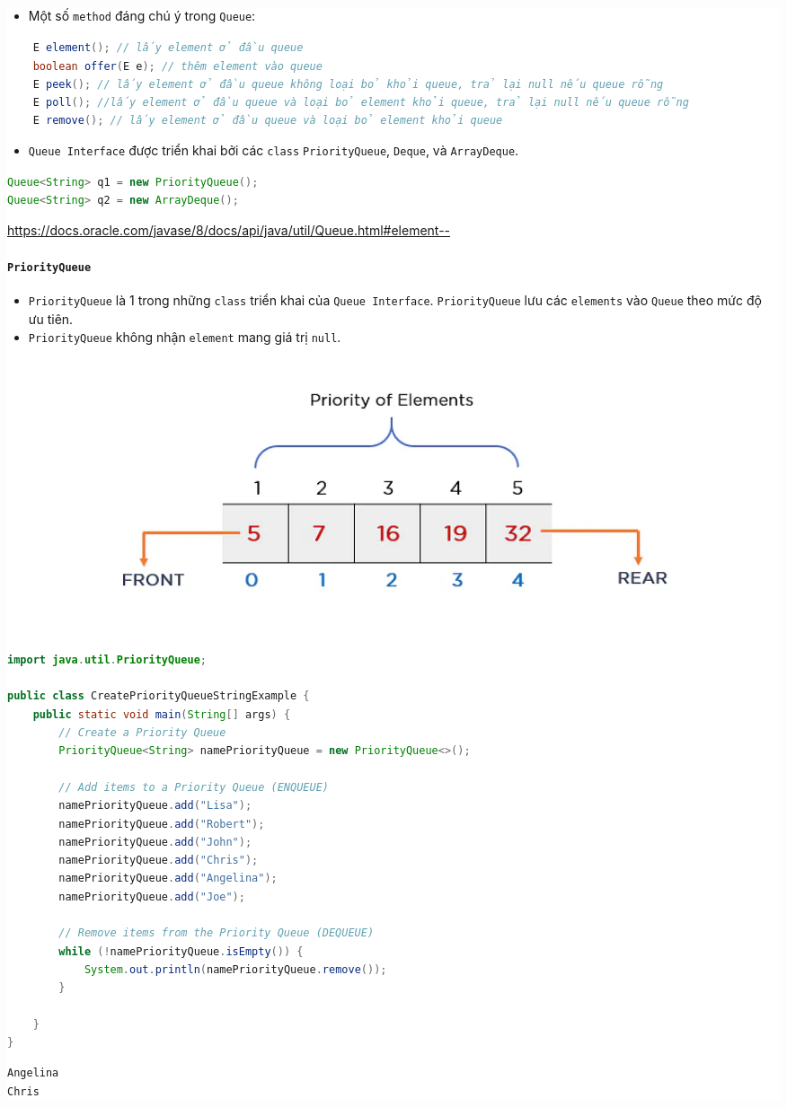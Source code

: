 - Một số `method` đáng chú ý trong `Queue`:
```java
    E element(); // lấy element ở đầu queue
    boolean offer(E e); // thêm element vào queue
    E peek(); // lấy element ở đầu queue không loại bỏ khỏi queue, trả lại null nếu queue rỗng
    E poll(); //lấy element ở đầu queue và loại bỏ element khỏi queue, trả lại null nếu queue rỗng
    E remove(); // lấy element ở đầu queue và loại bỏ element khỏi queue
```

- `Queue Interface` được triển khai bởi các `class` `PriorityQueue`, `Deque`, và `ArrayDeque`.
```java
Queue<String> q1 = new PriorityQueue();  
Queue<String> q2 = new ArrayDeque();  
```
https://docs.oracle.com/javase/8/docs/api/java/util/Queue.html#element--

#### `PriorityQueue`
- `PriorityQueue` là 1 trong những `class` triển khai của `Queue Interface`. `PriorityQueue` lưu các `elements` vào `Queue` theo mức độ ưu tiên.
- `PriorityQueue` không nhận `element` mang giá trị `null`.
 <p align = "center">
    <img width = 80%  src="images/img_6.png">
</p>

```java
import java.util.PriorityQueue;

public class CreatePriorityQueueStringExample {
    public static void main(String[] args) {
        // Create a Priority Queue
        PriorityQueue<String> namePriorityQueue = new PriorityQueue<>();

        // Add items to a Priority Queue (ENQUEUE)
        namePriorityQueue.add("Lisa");
        namePriorityQueue.add("Robert");
        namePriorityQueue.add("John");
        namePriorityQueue.add("Chris");
        namePriorityQueue.add("Angelina");
        namePriorityQueue.add("Joe");

        // Remove items from the Priority Queue (DEQUEUE)
        while (!namePriorityQueue.isEmpty()) {
            System.out.println(namePriorityQueue.remove());
        }

    }
}
```
```shell
Angelina
Chris
```